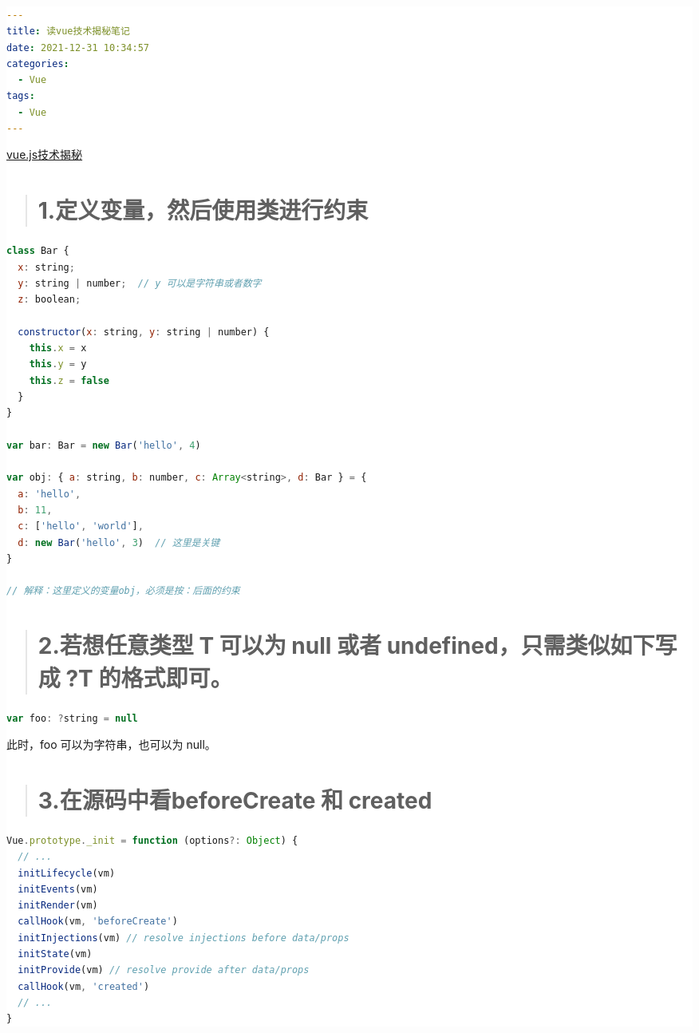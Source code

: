 ```yaml
---
title: 读vue技术揭秘笔记
date: 2021-12-31 10:34:57
categories:
  - Vue
tags:
  - Vue
---
```


[vue.js技术揭秘](https://ustbhuangyi.github.io/vue-analysis/)

> # 1.定义变量，然后使用类进行约束

```js
class Bar {
  x: string;           
  y: string | number;  // y 可以是字符串或者数字
  z: boolean;

  constructor(x: string, y: string | number) {
    this.x = x
    this.y = y
    this.z = false
  }
}

var bar: Bar = new Bar('hello', 4)

var obj: { a: string, b: number, c: Array<string>, d: Bar } = {
  a: 'hello',
  b: 11,
  c: ['hello', 'world'],
  d: new Bar('hello', 3)  // 这里是关键
}

// 解释：这里定义的变量obj，必须是按：后面的约束

```



> # 2.若想任意类型 T 可以为 null 或者 undefined，只需类似如下写成 ?T 的格式即可。

```js
var foo: ?string = null
```
此时，foo 可以为字符串，也可以为 null。

> # 3.在源码中看beforeCreate 和 created

```js
Vue.prototype._init = function (options?: Object) {
  // ...
  initLifecycle(vm)
  initEvents(vm)
  initRender(vm)
  callHook(vm, 'beforeCreate')
  initInjections(vm) // resolve injections before data/props
  initState(vm)
  initProvide(vm) // resolve provide after data/props
  callHook(vm, 'created')
  // ...
}
```
